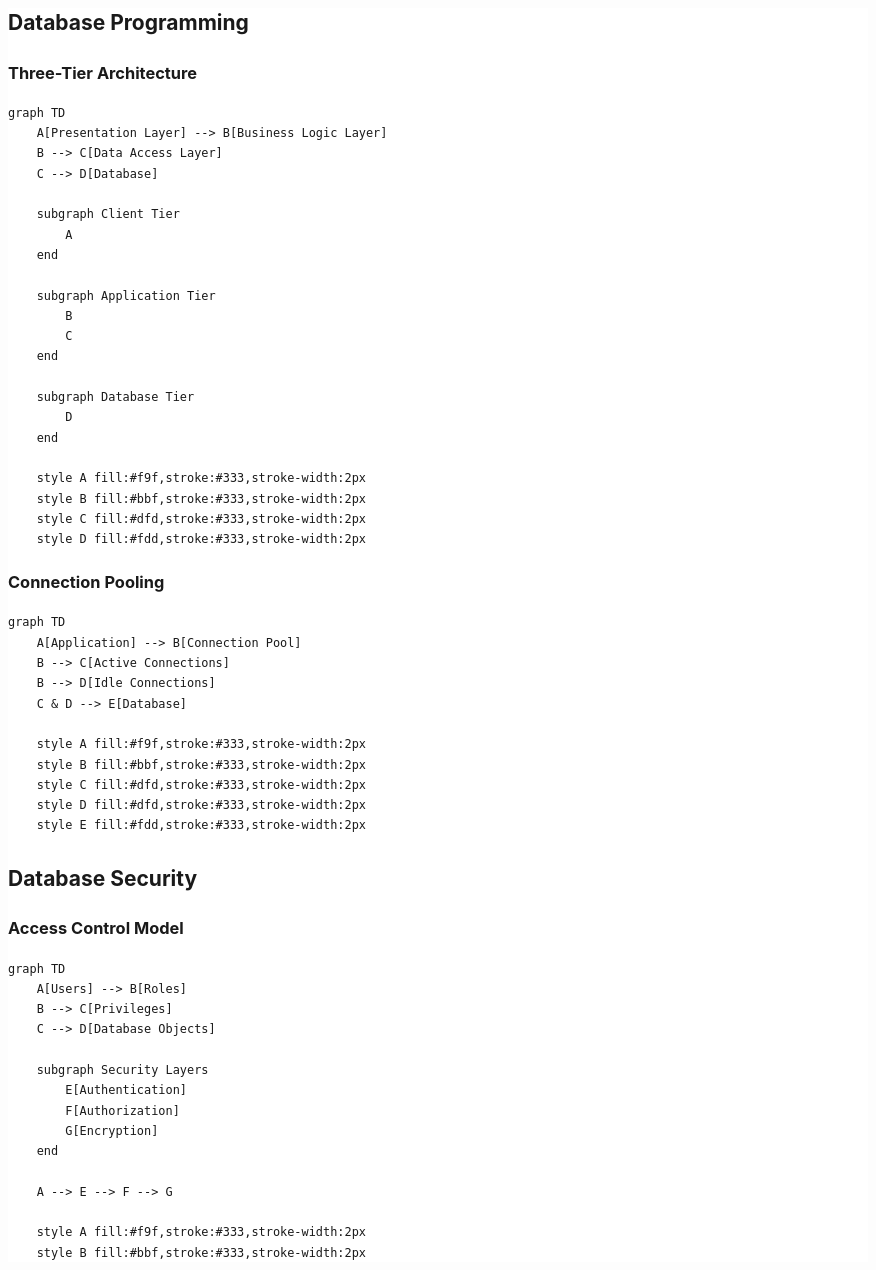## Database Programming

### Three-Tier Architecture
```mermaid
graph TD
    A[Presentation Layer] --> B[Business Logic Layer]
    B --> C[Data Access Layer]
    C --> D[Database]
    
    subgraph Client Tier
        A
    end
    
    subgraph Application Tier
        B
        C
    end
    
    subgraph Database Tier
        D
    end
    
    style A fill:#f9f,stroke:#333,stroke-width:2px
    style B fill:#bbf,stroke:#333,stroke-width:2px
    style C fill:#dfd,stroke:#333,stroke-width:2px
    style D fill:#fdd,stroke:#333,stroke-width:2px
```

### Connection Pooling
```mermaid
graph TD
    A[Application] --> B[Connection Pool]
    B --> C[Active Connections]
    B --> D[Idle Connections]
    C & D --> E[Database]
    
    style A fill:#f9f,stroke:#333,stroke-width:2px
    style B fill:#bbf,stroke:#333,stroke-width:2px
    style C fill:#dfd,stroke:#333,stroke-width:2px
    style D fill:#dfd,stroke:#333,stroke-width:2px
    style E fill:#fdd,stroke:#333,stroke-width:2px
```

## Database Security

### Access Control Model
```mermaid
graph TD
    A[Users] --> B[Roles]
    B --> C[Privileges]
    C --> D[Database Objects]
    
    subgraph Security Layers
        E[Authentication]
        F[Authorization]
        G[Encryption]
    end
    
    A --> E --> F --> G
    
    style A fill:#f9f,stroke:#333,stroke-width:2px
    style B fill:#bbf,stroke:#333,stroke-width:2px
```